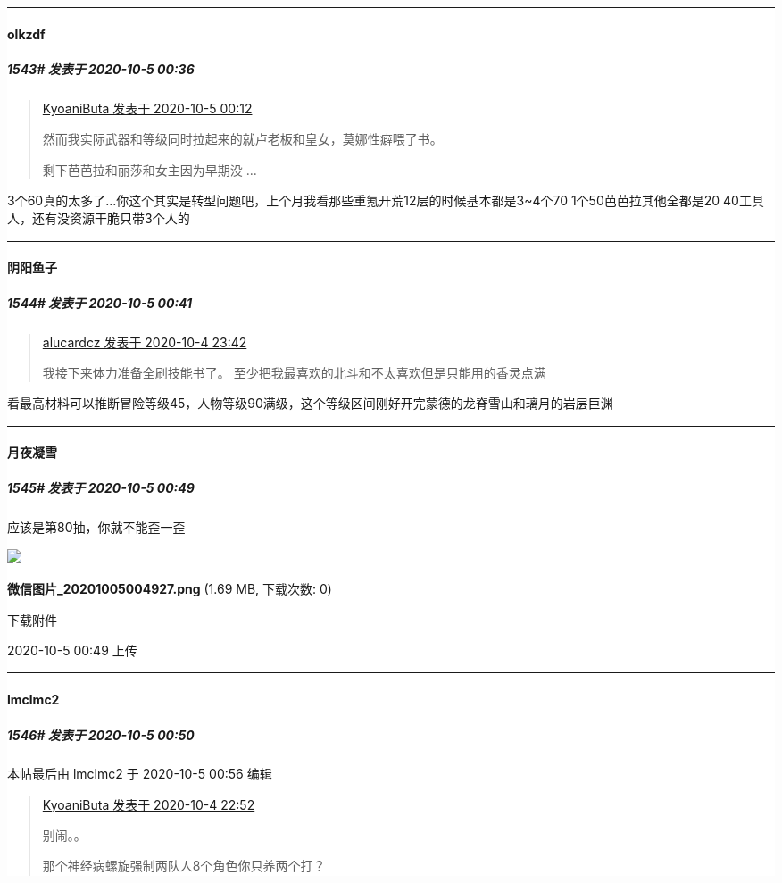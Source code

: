 
-----

####  olkzdf  
##### 1543#       发表于 2020-10-5 00:36


<blockquote><a href="httphttps://bbs.saraba1st.com/2b/forum.php?mod=redirect&amp;goto=findpost&amp;pid=48954104&amp;ptid=1959892" target="_blank">KyoaniButa 发表于 2020-10-5 00:12</a>

然而我实际武器和等级同时拉起来的就卢老板和皇女，莫娜性癖喂了书。

剩下芭芭拉和丽莎和女主因为早期没 ...</blockquote>
3个60真的太多了...你这个其实是转型问题吧，上个月我看那些重氪开荒12层的时候基本都是3~4个70 1个50芭芭拉其他全都是20 40工具人，还有没资源干脆只带3个人的


-----

####  阴阳鱼子  
##### 1544#       发表于 2020-10-5 00:41


<blockquote><a href="httphttps://bbs.saraba1st.com/2b/forum.php?mod=redirect&amp;goto=findpost&amp;pid=48953826&amp;ptid=1959892" target="_blank">alucardcz 发表于 2020-10-4 23:42</a>

我接下来体力准备全刷技能书了。 至少把我最喜欢的北斗和不太喜欢但是只能用的香灵点满</blockquote>
看最高材料可以推断冒险等级45，人物等级90满级，这个等级区间刚好开完蒙德的龙脊雪山和璃月的岩层巨渊


-----

####  月夜凝雪  
##### 1545#       发表于 2020-10-5 00:49


应该是第80抽，你就不能歪一歪

<img src="https://img.saraba1st.com/forum/202010/05/004935kbt84ciue4omzoj8.png" referrerpolicy="no-referrer">


<strong>微信图片_20201005004927.png</strong> (1.69 MB, 下载次数: 0)

下载附件

2020-10-5 00:49 上传


-----

####  lmclmc2  
##### 1546#       发表于 2020-10-5 00:50


 本帖最后由 lmclmc2 于 2020-10-5 00:56 编辑 
<blockquote><a href="httphttps://bbs.saraba1st.com/2b/forum.php?mod=redirect&amp;goto=findpost&amp;pid=48953176&amp;ptid=1959892" target="_blank">KyoaniButa 发表于 2020-10-4 22:52</a>

别闹。。

那个神经病螺旋强制两队人8个角色你只养两个打？

